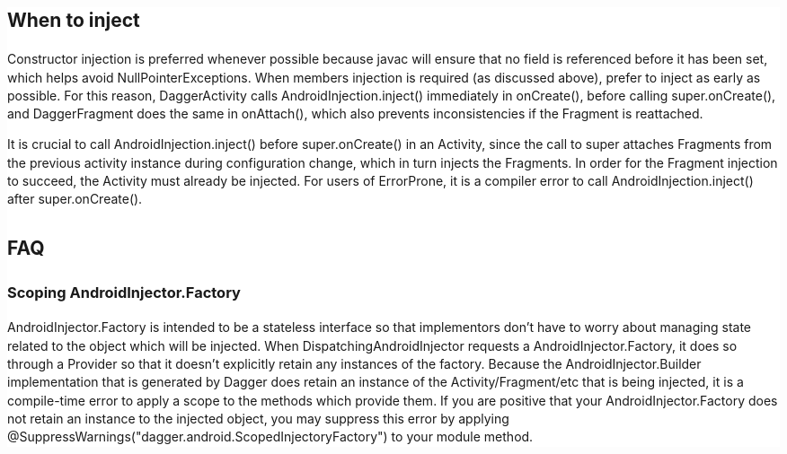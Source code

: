 ## When to inject

Constructor injection is preferred whenever possible because javac will ensure that no field is referenced before it has been set, which helps avoid NullPointerExceptions. When members injection is required (as discussed above), prefer to inject as early as possible. For this reason, DaggerActivity calls AndroidInjection.inject() immediately in onCreate(), before calling super.onCreate(), and DaggerFragment does the same in onAttach(), which also prevents inconsistencies if the Fragment is reattached.

It is crucial to call AndroidInjection.inject() before super.onCreate() in an Activity, since the call to super attaches Fragments from the previous activity instance during configuration change, which in turn injects the Fragments. In order for the Fragment injection to succeed, the Activity must already be injected. For users of ErrorProne, it is a compiler error to call AndroidInjection.inject() after super.onCreate().

## FAQ

### Scoping AndroidInjector.Factory

AndroidInjector.Factory is intended to be a stateless interface so that implementors don’t have to worry about managing state related to the object which will be injected. When DispatchingAndroidInjector requests a AndroidInjector.Factory, it does so through a Provider so that it doesn’t explicitly retain any instances of the factory. Because the AndroidInjector.Builder implementation that is generated by Dagger does retain an instance of the Activity/Fragment/etc that is being injected, it is a compile-time error to apply a scope to the methods which provide them. If you are positive that your AndroidInjector.Factory does not retain an instance to the injected object, you may suppress this error by applying @SuppressWarnings("dagger.android.ScopedInjectoryFactory") to your module method.
